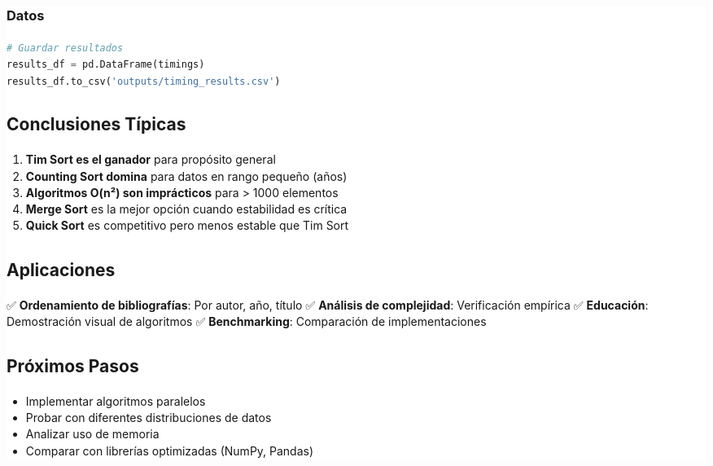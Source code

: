 ### Datos
```python
# Guardar resultados
results_df = pd.DataFrame(timings)
results_df.to_csv('outputs/timing_results.csv')
```

## Conclusiones Típicas

1. **Tim Sort es el ganador** para propósito general
2. **Counting Sort domina** para datos en rango pequeño (años)
3. **Algoritmos O(n²) son imprácticos** para > 1000 elementos
4. **Merge Sort** es la mejor opción cuando estabilidad es crítica
5. **Quick Sort** es competitivo pero menos estable que Tim Sort

## Aplicaciones

✅ **Ordenamiento de bibliografías**: Por autor, año, título
✅ **Análisis de complejidad**: Verificación empírica
✅ **Educación**: Demostración visual de algoritmos
✅ **Benchmarking**: Comparación de implementaciones

## Próximos Pasos

- Implementar algoritmos paralelos
- Probar con diferentes distribuciones de datos
- Analizar uso de memoria
- Comparar con librerías optimizadas (NumPy, Pandas)
